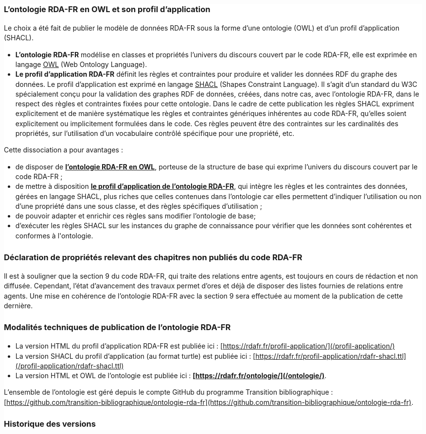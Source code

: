 ### L’ontologie RDA-FR en OWL et son profil d’application

Le choix a été fait de publier le modèle de données RDA-FR sous la forme d’une ontologie (OWL) et d’un profil d’application (SHACL).

* **L’ontologie RDA-FR** modélise en classes et propriétés l’univers du discours couvert  par le code RDA-FR, elle est exprimée en langage [OWL](https://www.w3.org/OWL/) (Web Ontology Language).
* **Le profil d’application RDA-FR** définit les règles et contraintes pour produire et valider les données RDF du graphe des données. Le profil d’application est exprimé en langage [SHACL](https://www.w3.org/TR/shacl/) (Shapes Constraint Language). Il s’agit d’un standard du W3C spécialement conçu pour la validation des graphes RDF de données, créées, dans notre cas, avec l’ontologie RDA-FR, dans le respect des règles et contraintes fixées pour cette ontologie. Dans le cadre de cette publication les règles SHACL expriment explicitement et de manière systématique les règles et contraintes génériques inhérentes au code RDA-FR, qu’elles soient explicitement ou implicitement formulées dans le code. Ces règles peuvent être des contraintes sur les cardinalités des propriétés, sur l’utilisation d’un vocabulaire contrôlé spécifique pour une propriété, etc.

Cette dissociation a pour avantages :

* de disposer de **[l’ontologie RDA-FR en OWL](/ontologie/ontology.ttl)**, porteuse de la structure de base qui exprime l’univers du discours couvert par le code RDA-FR ;
* de mettre à disposition **[le profil d’application de l’ontologie RDA-FR](/profil-application/)**, qui intègre les règles et les contraintes des données, gérées en langage SHACL, plus riches que celles contenues dans l’ontologie car elles permettent d’indiquer l’utilisation ou non d’une propriété dans une sous classe, et des règles spécifiques d’utilisation ;
* de pouvoir adapter et enrichir ces règles sans modifier l’ontologie de base;
* d’exécuter les règles SHACL sur les instances du graphe de connaissance pour vérifier que les données sont cohérentes et conformes à l'ontologie.

### Déclaration de propriétés relevant des chapitres non publiés du code RDA-FR

Il est à souligner que la section 9 du code RDA-FR, qui traite des relations entre agents, est toujours en cours de rédaction et non diffusée. Cependant, l’état d’avancement des travaux permet d’ores et déjà de disposer des listes fournies de relations entre agents. Une mise en cohérence de l’ontologie RDA-FR avec la section 9 sera effectuée au moment de la publication de cette dernière.

### Modalités techniques de publication de l’ontologie RDA-FR

* La version HTML du profil d’application RDA-FR est publiée ici : [https://rdafr.fr/profil-application/](/profil-application/)
* La version SHACL du profil d’application (au format turtle) est publiée ici : [https://rdafr.fr/profil-application/rdafr-shacl.ttl](/profil-application/rdafr-shacl.ttl)
* La version HTML et OWL de l’ontologie est publiée ici : **[https://rdafr.fr/ontologie/](/ontologie/)**.

L’ensemble de l’ontologie est géré depuis le compte GitHub du programme Transition bibliographique : [https://github.com/transition-bibliographique/ontologie-rda-fr](https://github.com/transition-bibliographique/ontologie-rda-fr).

### Historique des versions
